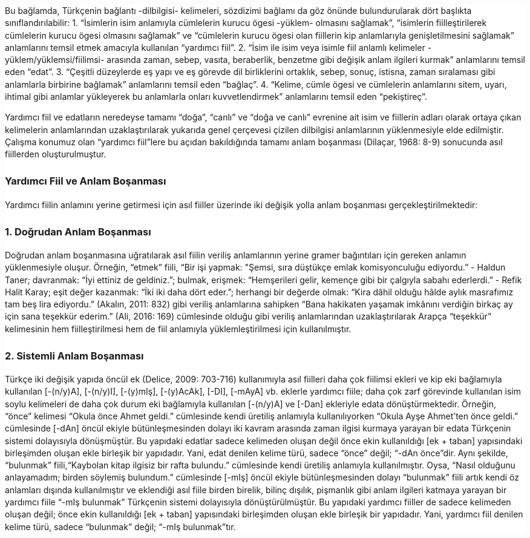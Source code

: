 Bu bağlamda, Türkçenin bağlantı -dilbilgisi- kelimeleri, sözdizimi bağlamı da göz önünde bulundurularak dört başlıkta sınıflandırılabilir: 1. “İsimlerin isim anlamıyla cümlelerin kurucu ögesi -yüklem- olmasını sağlamak”, “isimlerin fiilleştirilerek cümlelerin kurucu ögesi olmasını sağlamak” ve “cümlelerin kurucu ögesi olan fiillerin kip anlamlarıyla genişletilmesini sağlamak” anlamlarını temsil etmek amacıyla kullanılan “yardımcı fiil”. 2. “İsim ile isim veya isimle fiil anlamlı kelimeler -yüklem/yüklemsi/fiilimsi- arasında zaman, sebep, vasıta, beraberlik, benzetme gibi değişik anlam ilgileri kurmak” anlamlarını temsil eden “edat”. 3. “Çeşitli düzeylerde eş yapı ve eş görevde dil birliklerini ortaklık, sebep, sonuç, istisna, zaman sıralaması gibi anlamlarla birbirine bağlamak” anlamlarını temsil eden “bağlaç”. 4. “Kelime, cümle ögesi ve cümlelerin anlamlarını sitem, uyarı, ihtimal gibi anlamlar yükleyerek bu anlamlarla onları kuvvetlendirmek” anlamlarını temsil eden “pekiştireç”.

Yardımcı fiil ve edatların neredeyse tamamı “doğa”, “canlı” ve “doğa ve canlı” evrenine ait isim ve fiillerin adları olarak ortaya çıkan kelimelerin anlamlarından uzaklaştırılarak yukarıda genel çerçevesi çizilen dilbilgisi anlamlarının yüklenmesiyle elde edilmiştir. Çalışma konumuz olan “yardımcı fiil”lere bu açıdan bakıldığında tamamı anlam boşanması (Dilaçar, 1968: 8-9) sonucunda asıl fiillerden oluşturulmuştur.

### Yardımcı Fiil ve Anlam Boşanması

Yardımcı fiilin anlamını yerine getirmesi için asıl fiiller üzerinde iki değişik yolla anlam boşanması gerçekleştirilmektedir:

### 1.	Doğrudan Anlam Boşanması

Doğrudan anlam boşanmasına uğratılarak asıl fiilin veriliş anlamlarının yerine gramer bağıntıları için gereken anlamın yüklenmesiyle oluşur. Örneğin, “etmek” fiili, “Bir işi yapmak: "Şemsi, sıra düştükçe emlak komisyonculuğu ediyordu.” - Haldun Taner; davranmak: “İyi ettiniz de geldiniz.”; bulmak, erişmek: “Hemşerileri gelir, kemençe gibi bir çalgıyla sabahı ederlerdi.” - Refik Halit Karay; eşit değer kazanmak: “İki iki daha dört eder.”; herhangi bir değerde olmak: “Kira dâhil olduğu hâlde aylık masrafımız tam beş lira ediyordu.” (Akalın, 2011: 832) gibi veriliş anlamlarına sahipken “Bana hakikaten yaşamak imkânını verdiğin birkaç ay için sana teşekkür ederim.” (Ali, 2016: 169) cümlesinde olduğu gibi veriliş anlamlarından uzaklaştırılarak Arapça “teşekkür” kelimesinin hem fiilleştirilmesi hem de fiil anlamıyla yüklemleştirilmesi için kullanılmıştır.

### 2.	Sistemli Anlam Boşanması

Türkçe iki değişik yapıda öncül ek (Delice, 2009: 703-716) kullanımıyla asıl fiilleri daha çok fiilimsi ekleri ve kip eki bağlamıyla kullanılan [-(n/y)A], [-(n/y)I], [-(y)mIş], [-(y)AcAk], [-DI], [-mAyA] vb. eklerle yardımcı fiile; daha çok zarf görevinde kullanılan isim soylu kelimeleri de daha çok durum eki bağlamıyla kullanılan [-(n/y)A] ve [-Dan] ekleriyle edata dönüştürmektedir. Örneğin, “önce” kelimesi “Okula önce Ahmet geldi.” cümlesinde kendi üretiliş anlamıyla kullanılıyorken “Okula Ayşe Ahmet’ten önce geldi.” cümlesinde [-dAn] öncül ekiyle bütünleşmesinden dolayı iki kavram arasında zaman ilgisi kurmaya yarayan bir edata Türkçenin sistemi dolayısıyla dönüşmüştür. Bu yapıdaki edatlar sadece kelimeden oluşan değil önce ekin kullanıldığı [ek + taban] yapısındaki birleşimden oluşan ekle birleşik bir yapıdadır. Yani, edat denilen kelime türü, sadece “önce” değil; “-dAn önce”dir. Aynı şekilde, “bulunmak” fiili,“Kaybolan kitap ilgisiz bir rafta bulundu.” cümlesinde kendi üretiliş anlamıyla kullanılmıştır. Oysa, “Nasıl olduğunu anlayamadım; birden söylemiş bulundum.” cümlesinde [-mIş] öncül ekiyle bütünleşmesinden dolayı “bulunmak” fiili artık kendi öz anlamları dışında kullanılmıştır ve eklendiği asıl fiile birden birelik, bilinç dışılık, pişmanlık gibi anlam ilgileri katmaya yarayan bir yardımcı fiile “-mIş bulunmak” Türkçenin sistemi dolayısıyla dönüştürülmüştür. Bu yapıdaki yardımcı fiiller de sadece kelimeden oluşan değil; önce ekin kullanıldığı [ek + taban] yapısındaki birleşimden oluşan ekle birleşik bir yapıdadır. Yani, yardımcı fiil denilen kelime türü, sadece “bulunmak” değil; “-mIş bulunmak”tır.
